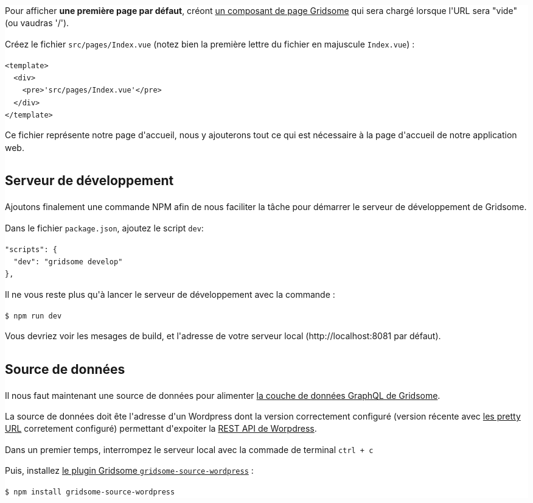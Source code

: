 Pour afficher **une première page par défaut**, créont [un composant de page Gridsome](https://gridsome.org/docs/pages/) qui sera chargé lorsque l'URL sera "vide" (ou vaudras '/').

Créez le fichier `src/pages/Index.vue` (notez bien la première lettre du fichier en majuscule `Index.vue`) :

~~~
<template>
  <div>
    <pre>'src/pages/Index.vue'</pre>
  </div>
</template>
~~~

Ce fichier représente notre page d'accueil, nous y ajouterons tout ce qui est nécessaire à la page d'accueil de notre application web.

## Serveur de développement

Ajoutons finalement une commande NPM afin de nous faciliter la tâche pour démarrer le serveur de développement de Gridsome.

Dans le fichier `package.json`, ajoutez le script `dev`: 

~~~
"scripts": {
  "dev": "gridsome develop"
},
~~~

Il ne vous reste plus qu'à lancer le serveur de développement avec la commande :

~~~
$ npm run dev
~~~

Vous devriez voir les mesages de build, et l'adresse de votre serveur local (http://localhost:8081 par défaut).

## Source de données

Il nous faut maintenant une source de données pour alimenter [la couche de données GraphQL de Gridsome](https://gridsome.org/docs/data-layer/).

La source de données doit ête l'adresse d'un Wordpress dont la version correctement configuré (version récente avec [les pretty URL](https://wordpress.org/support/article/using-permalinks) corretement configuré) permettant d'expoiter la [REST API de Worpdress](https://developer.wordpress.org/rest-api/).

Dans un premier temps, interrompez le serveur local avec la commade de terminal `ctrl + c`

Puis, installez [le plugin Gridsome `gridsome-source-wordpress`](https://gridsome.org/plugins/gridsome-source-wordpress) :

~~~
$ npm install gridsome-source-wordpress
~~~
